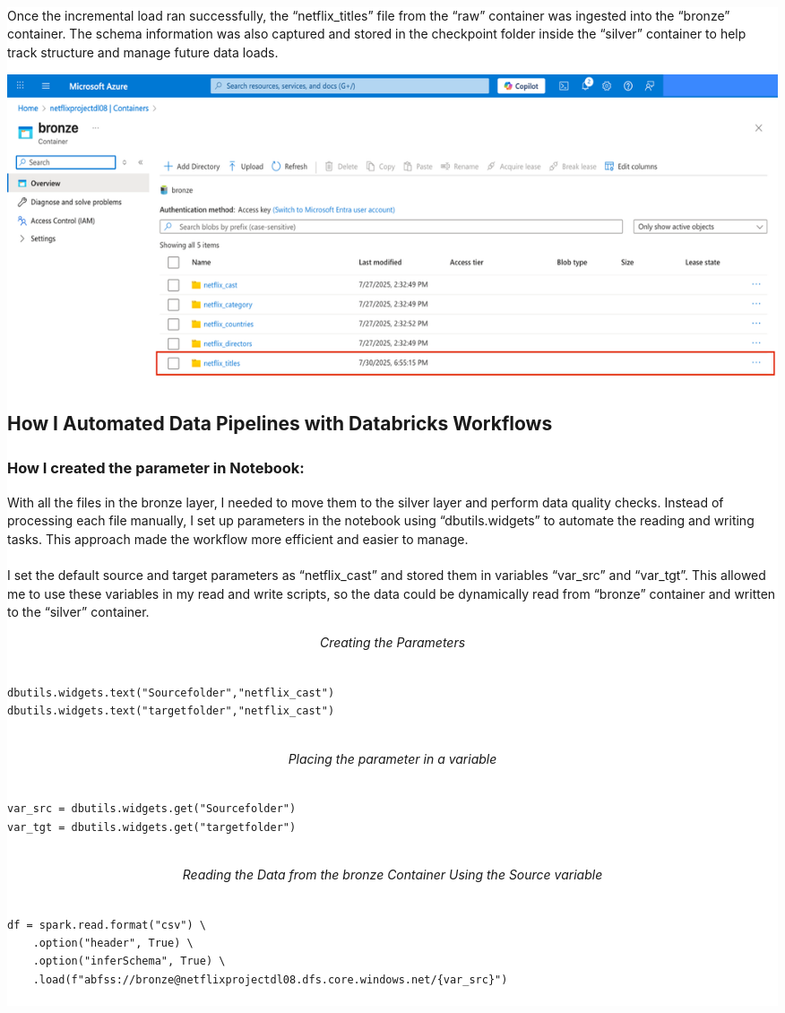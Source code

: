 <p>Once the incremental load ran successfully, the “netflix_titles” file from the “raw” container was ingested into the “bronze” container. The schema information was also captured and stored in the checkpoint folder inside the “silver” container to help track structure and manage future data loads.</p>
<img src="project_screenshots/13.png">


<h2>How I Automated Data Pipelines with Databricks Workflows</h2>
<h3>How I created the parameter in Notebook:</h3>
<p>With all the files in the bronze layer, I needed to move them to the silver layer and perform data quality checks. Instead of processing each file manually, I set up parameters in the notebook using “dbutils.widgets” to automate the reading and writing tasks. This approach made the workflow more efficient and easier to manage.</br></br>
I set the default source and target parameters as “netflix_cast” and stored them in variables “var_src” and “var_tgt”. This allowed me to use these variables in my read and write scripts, so the data could be dynamically read from “bronze” container and written to the “silver” container.</p>

<i><p align="center">Creating the Parameters</p></i>
<pre><code class="language-python">
dbutils.widgets.text("Sourcefolder","netflix_cast")
dbutils.widgets.text("targetfolder","netflix_cast")
  </code></pre>

<i><p align="center">Placing the parameter in a variable</p></i>
<pre><code class="language-python">
var_src = dbutils.widgets.get("Sourcefolder")
var_tgt = dbutils.widgets.get("targetfolder")
  </code></pre>

<i><p align="center">Reading the Data from the bronze Container Using the Source variable</p></i>
<pre><code class="language-python">
df = spark.read.format("csv") \
    .option("header", True) \
    .option("inferSchema", True) \
    .load(f"abfss://bronze@netflixprojectdl08.dfs.core.windows.net/{var_src}")
  </code></pre>
  
